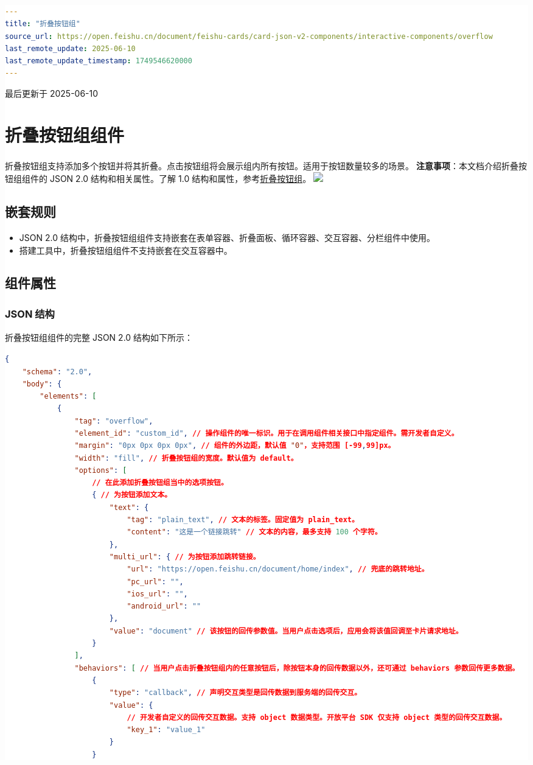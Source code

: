 ```yaml
---
title: "折叠按钮组"
source_url: https://open.feishu.cn/document/feishu-cards/card-json-v2-components/interactive-components/overflow
last_remote_update: 2025-06-10
last_remote_update_timestamp: 1749546620000
---
```

最后更新于 2025-06-10

# 折叠按钮组组件

折叠按钮组支持添加多个按钮并将其折叠。点击按钮组将会展示组内所有按钮。适用于按钮数量较多的场景。
**注意事项**：本文档介绍折叠按钮组组件的 JSON 2.0 结构和相关属性。了解 1.0 结构和属性，参考[折叠按钮组](https://open.feishu.cn/document/uAjLw4CM/ukzMukzMukzM/feishu-cards/card-components/interactive-components/overflow)。
![](https://sf3-cn.feishucdn.com/obj/open-platform-opendoc/dded93a79c281088c33102b2af4fea31_ubaZ7yDL26.png?height=206&lazyload=true&maxWidth=500&width=847)

## 嵌套规则

- JSON 2.0 结构中，折叠按钮组组件支持嵌套在表单容器、折叠面板、循环容器、交互容器、分栏组件中使用。
- 搭建工具中，折叠按钮组组件不支持嵌套在交互容器中。

## 组件属性

### JSON 结构

折叠按钮组组件的完整 JSON 2.0 结构如下所示：
```json
{
    "schema": "2.0",
    "body": {
        "elements": [
            {
                "tag": "overflow",
                "element_id": "custom_id", // 操作组件的唯一标识。用于在调用组件相关接口中指定组件。需开发者自定义。
                "margin": "0px 0px 0px 0px", // 组件的外边距，默认值 "0"，支持范围 [-99,99]px。
                "width": "fill", // 折叠按钮组的宽度。默认值为 default。
                "options": [
                    // 在此添加折叠按钮组当中的选项按钮。
                    { // 为按钮添加文本。
                        "text": {
                            "tag": "plain_text", // 文本的标签。固定值为 plain_text。
                            "content": "这是一个链接跳转" // 文本的内容，最多支持 100 个字符。
                        },
                        "multi_url": { // 为按钮添加跳转链接。
                            "url": "https://open.feishu.cn/document/home/index", // 兜底的跳转地址。
                            "pc_url": "",
                            "ios_url": "",
                            "android_url": ""
                        },
                        "value": "document" // 该按钮的回传参数值。当用户点击选项后，应用会将该值回调至卡片请求地址。
                    }
                ],
                "behaviors": [ // 当用户点击折叠按钮组内的任意按钮后，除按钮本身的回传数据以外，还可通过 behaviors 参数回传更多数据。
                    {
                        "type": "callback", // 声明交互类型是回传数据到服务端的回传交互。
                        "value": {
                            // 开发者自定义的回传交互数据。支持 object 数据类型。开放平台 SDK 仅支持 object 类型的回传交互数据。
                            "key_1": "value_1"
                        }
                    }
```